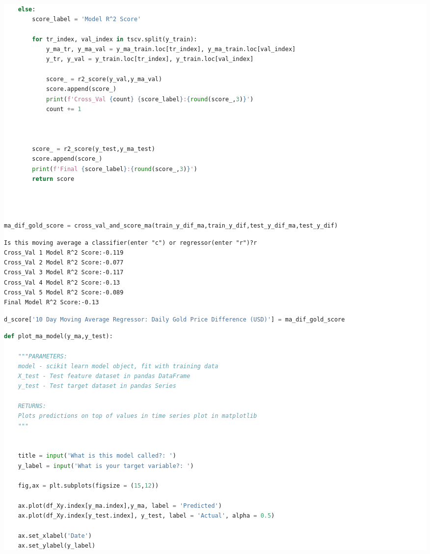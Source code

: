 ```python
    else:
        score_label = 'Model R^2 Score'
        
        for tr_index, val_index in tscv.split(y_train):
            y_ma_tr, y_ma_val = y_ma_train.loc[tr_index], y_ma_train.loc[val_index]
            y_tr, y_val = y_train.loc[tr_index], y_train.loc[val_index]
        
            score_ = r2_score(y_val,y_ma_val)
            score.append(score_)
            print(f'Cross_Val {count} {score_label}:{round(score_,3)}')
            count += 1


        
        score_ = r2_score(y_test,y_ma_test)
        score.append(score_)
        print(f'Final {score_label}:{round(score_,3)}')
        return score
    
    
    


```


```python
ma_dif_gold_score = cross_val_and_score_ma(train_y_dif_ma,train_y_dif,test_y_dif_ma,test_y_dif)
```

    Is this moving average a classifier(enter "c") or regressor(enter "r")?r
    Cross_Val 1 Model R^2 Score:-0.119
    Cross_Val 2 Model R^2 Score:-0.077
    Cross_Val 3 Model R^2 Score:-0.117
    Cross_Val 4 Model R^2 Score:-0.13
    Cross_Val 5 Model R^2 Score:-0.089
    Final Model R^2 Score:-0.13



```python
d_score['10 Day Moving Average Regressor: Daily Gold Price Difference (USD)'] = ma_dif_gold_score
```


```python
def plot_ma_model(y_ma,y_test):

    """PARAMETERS:
    model - scikit learn model object, fit with training data
    X_test - Test feature dataset in pandas DataFrame
    y_test - Test target dataset in pandas Series
    
    RETURNS:
    Plots predictions on top of values in time series plot in matplotlib
    """
    

    title = input('What is this model called?: ')
    y_label = input('What is your target variable?: ')
    
    fig,ax = plt.subplots(figsize = (15,12))
    
    ax.plot(df_Xy.index[y_ma.index],y_ma, label = 'Predicted')
    ax.plot(df_Xy.index[y_test.index], y_test, label = 'Actual', alpha = 0.5)
    
    ax.set_xlabel('Date')
    ax.set_ylabel(y_label)
```
